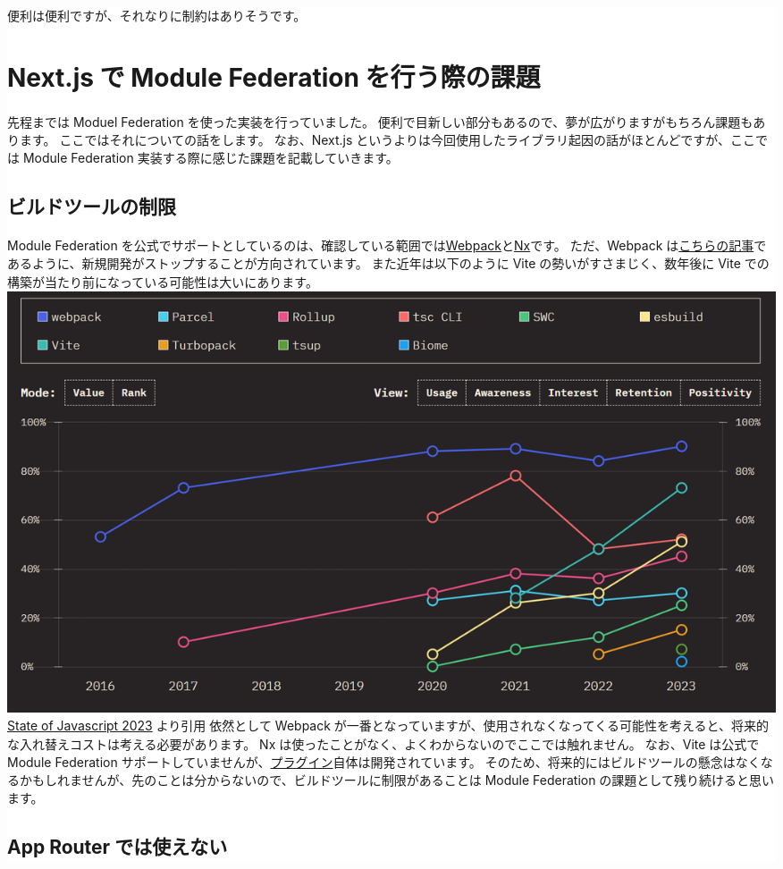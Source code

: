 便利は便利ですが、それなりに制約はありそうです。

# Next.js で Module Federation を行う際の課題

先程までは Moduel Federation を使った実装を行っていました。
便利で目新しい部分もあるので、夢が広がりますがもちろん課題もあります。
ここではそれについての話をします。
なお、Next.js というよりは今回使用したライブラリ起因の話がほとんどですが、ここでは Module Federation 実装する際に感じた課題を記載していきます。

## ビルドツールの制限

Module Federation を公式でサポートとしているのは、確認している範囲では[Webpack](https://webpack.js.org/concepts/module-federation/)と[Nx](https://nx.dev/recipes/module-federation)です。
ただ、Webpack は[こちらの記事](https://www.publickey1.jp/blog/23/javascriptwebpackturbopack.html)であるように、新規開発がストップすることが方向されています。
また近年は以下のように Vite の勢いがすさまじく、数年後に Vite での構築が当たり前になっている可能性は大いにあります。
![[State of Javascript 2023](https://2023.stateofjs.com/en-US/libraries/build_tools/) より引用](/images/module-federation-nextjs/2024-07-15_13h26_51.png)
[State of Javascript 2023](https://2023.stateofjs.com/en-US/libraries/build_tools/) より引用
依然として Webpack が一番となっていますが、使用されなくなってくる可能性を考えると、将来的な入れ替えコストは考える必要があります。
Nx は使ったことがなく、よくわからないのでここでは触れません。
なお、Vite は公式で Module Federation サポートしていませんが、[プラグイン](https://github.com/originjs/vite-plugin-federation)自体は開発されています。
そのため、将来的にはビルドツールの懸念はなくなるかもしれませんが、先のことは分からないので、ビルドツールに制限があることは Module Federation の課題として残り続けると思います。

## App Router では使えない
